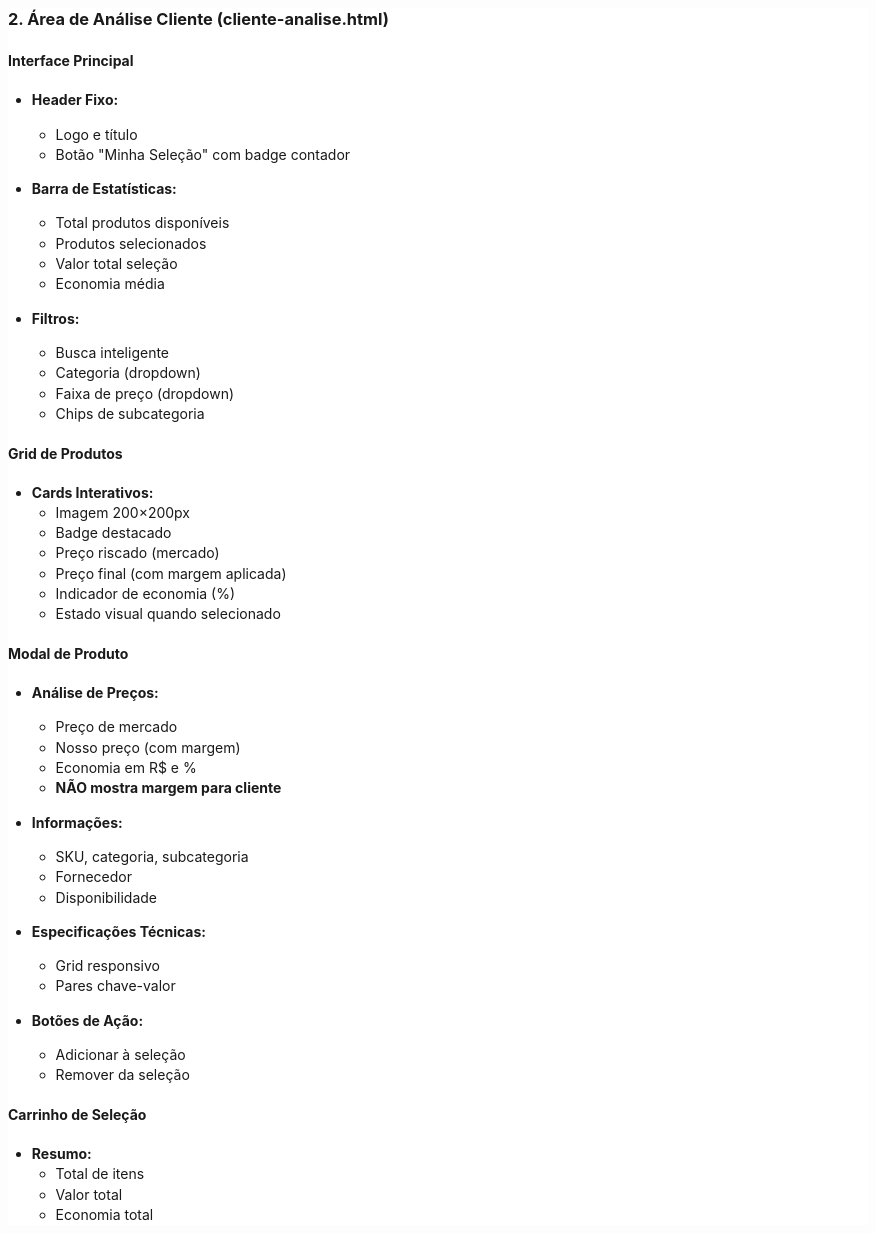 ### 2. Área de Análise Cliente (cliente-analise.html)

#### Interface Principal
- **Header Fixo:**
  - Logo e título
  - Botão "Minha Seleção" com badge contador
  
- **Barra de Estatísticas:**
  - Total produtos disponíveis
  - Produtos selecionados
  - Valor total seleção
  - Economia média
  
- **Filtros:**
  - Busca inteligente
  - Categoria (dropdown)
  - Faixa de preço (dropdown)
  - Chips de subcategoria

#### Grid de Produtos
- **Cards Interativos:**
  - Imagem 200×200px
  - Badge destacado
  - Preço riscado (mercado)
  - Preço final (com margem aplicada)
  - Indicador de economia (%)
  - Estado visual quando selecionado
  
#### Modal de Produto
- **Análise de Preços:**
  - Preço de mercado
  - Nosso preço (com margem)
  - Economia em R$ e %
  - **NÃO mostra margem para cliente**
  
- **Informações:**
  - SKU, categoria, subcategoria
  - Fornecedor
  - Disponibilidade
  
- **Especificações Técnicas:**
  - Grid responsivo
  - Pares chave-valor
  
- **Botões de Ação:**
  - Adicionar à seleção
  - Remover da seleção

#### Carrinho de Seleção
- **Resumo:**
  - Total de itens
  - Valor total
  - Economia total
  